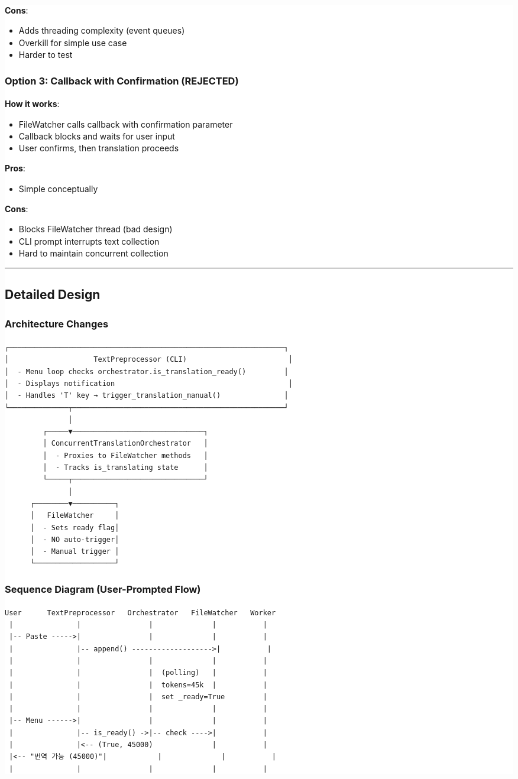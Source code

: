 **Cons**:
- Adds threading complexity (event queues)
- Overkill for simple use case
- Harder to test

### Option 3: Callback with Confirmation (REJECTED)

**How it works**:
- FileWatcher calls callback with confirmation parameter
- Callback blocks and waits for user input
- User confirms, then translation proceeds

**Pros**:
- Simple conceptually

**Cons**:
- Blocks FileWatcher thread (bad design)
- CLI prompt interrupts text collection
- Hard to maintain concurrent collection

---

## Detailed Design

### Architecture Changes

```
┌─────────────────────────────────────────────────────────────────┐
│                    TextPreprocessor (CLI)                        │
│  - Menu loop checks orchestrator.is_translation_ready()         │
│  - Displays notification                                         │
│  - Handles 'T' key → trigger_translation_manual()               │
└──────────────┬──────────────────────────────────────────────────┘
               │
         ┌─────▼───────────────────────────────┐
         │ ConcurrentTranslationOrchestrator   │
         │  - Proxies to FileWatcher methods   │
         │  - Tracks is_translating state      │
         └─────┬───────────────────────────────┘
               │
      ┌────────▼──────────┐
      │   FileWatcher     │
      │  - Sets ready flag│
      │  - NO auto-trigger│
      │  - Manual trigger │
      └───────────────────┘
```

### Sequence Diagram (User-Prompted Flow)

```
User      TextPreprocessor   Orchestrator   FileWatcher   Worker
 |               |                |              |           |
 |-- Paste ----->|                |              |           |
 |               |-- append() ------------------->|           |
 |               |                |              |           |
 |               |                |  (polling)   |           |
 |               |                |  tokens=45k  |           |
 |               |                |  set _ready=True         |
 |               |                |              |           |
 |-- Menu ------>|                |              |           |
 |               |-- is_ready() ->|-- check ---->|           |
 |               |<-- (True, 45000)              |           |
 |<-- "번역 가능 (45000)"|            |              |           |
 |               |                |              |           |
```